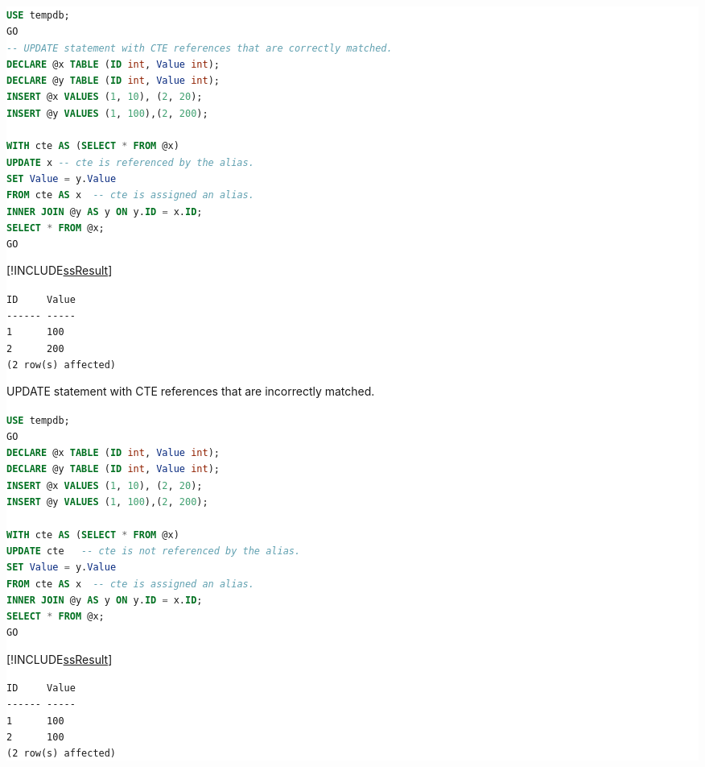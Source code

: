 ```sql  
USE tempdb;  
GO  
-- UPDATE statement with CTE references that are correctly matched.  
DECLARE @x TABLE (ID int, Value int);  
DECLARE @y TABLE (ID int, Value int);  
INSERT @x VALUES (1, 10), (2, 20);  
INSERT @y VALUES (1, 100),(2, 200);  
  
WITH cte AS (SELECT * FROM @x)  
UPDATE x -- cte is referenced by the alias.  
SET Value = y.Value  
FROM cte AS x  -- cte is assigned an alias.  
INNER JOIN @y AS y ON y.ID = x.ID;  
SELECT * FROM @x;  
GO  
```  
  
 [!INCLUDE[ssResult](../../includes/ssresult-md.md)]  
  
 ```  
 ID     Value  
 ------ -----  
 1      100  
 2      200  
 (2 row(s) affected)  
```  

UPDATE statement with CTE references that are incorrectly matched.  

```sql  
USE tempdb;  
GO  
DECLARE @x TABLE (ID int, Value int);  
DECLARE @y TABLE (ID int, Value int);  
INSERT @x VALUES (1, 10), (2, 20);  
INSERT @y VALUES (1, 100),(2, 200);  
  
WITH cte AS (SELECT * FROM @x)  
UPDATE cte   -- cte is not referenced by the alias.  
SET Value = y.Value  
FROM cte AS x  -- cte is assigned an alias.  
INNER JOIN @y AS y ON y.ID = x.ID;   
SELECT * FROM @x;   
GO  
```  
  
 [!INCLUDE[ssResult](../../includes/ssresult-md.md)]  
  
```  
ID     Value  
------ -----  
1      100  
2      100  
(2 row(s) affected)  
```  
